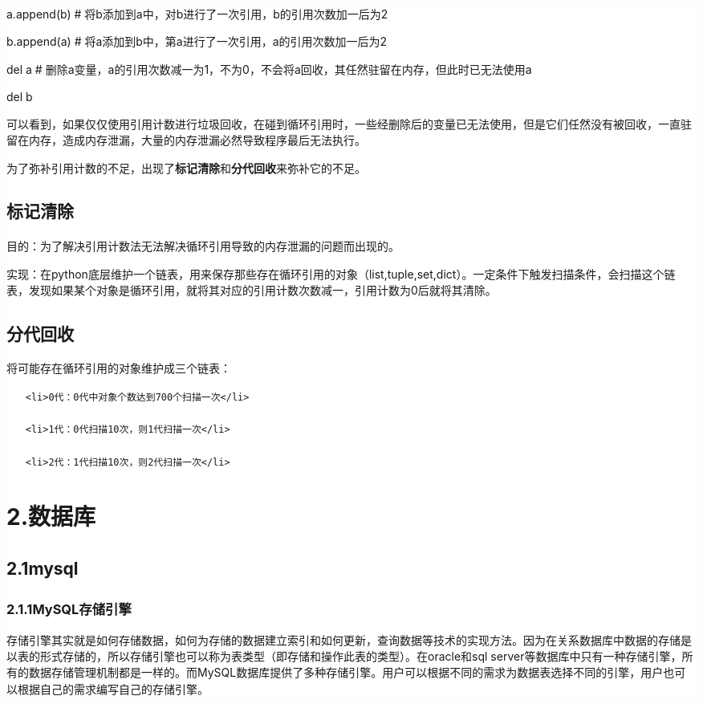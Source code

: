 
a.append(b)  # 将b添加到a中，对b进行了一次引用，b的引用次数加一后为2

b.append(a)  # 将a添加到b中，第a进行了一次引用，a的引用次数加一后为2



del a  # 删除a变量，a的引用次数减一为1，不为0，不会将a回收，其任然驻留在内存，但此时已无法使用a

del b



</code></pre>



<p>可以看到，如果仅仅使用引用计数进行垃圾回收，在碰到循环引用时，一些经删除后的变量已无法使用，但是它们任然没有被回收，一直驻留在内存，造成内存泄漏，大量的内存泄漏必然导致程序最后无法执行。</p>



<p>为了弥补引用计数的不足，出现了<strong>标记清除</strong>和<strong>分代回收</strong>来弥补它的不足。</p>



<h2>标记清除</h2>



<p>目的：为了解决引用计数法无法解决循环引用导致的内存泄漏的问题而出现的。</p>



<p>实现：在python底层维护一个链表，用来保存那些存在循环引用的对象（list,tuple,set,dict）。一定条件下触发扫描条件，会扫描这个链表，发现如果某个对象是循环引用，就将其对应的引用计数次数减一，引用计数为0后就将其清除。</p>



<h2>分代回收</h2>



<p>将可能存在循环引用的对象维护成三个链表：</p>



<ul>

	<li>0代：0代中对象个数达到700个扫描一次</li>

	<li>1代：0代扫描10次，则1代扫描一次</li>

	<li>2代：1代扫描10次，则2代扫描一次</li>

</ul>



<h1>2.数据库</h1>



<h2>2.1mysql</h2>



<h3>2.1.1MySQL存储引擎</h3>



<p>存储引擎其实就是如何存储数据，如何为存储的数据建立索引和如何更新，查询数据等技术的实现方法。因为在关系数据库中数据的存储是以表的形式存储的，所以存储引擎也可以称为表类型（即存储和操作此表的类型）。在oracle和sql server等数据库中只有一种存储引擎，所有的数据存储管理机制都是一样的。而MySQL数据库提供了多种存储引擎。用户可以根据不同的需求为数据表选择不同的引擎，用户也可以根据自己的需求编写自己的存储引擎。</p>

